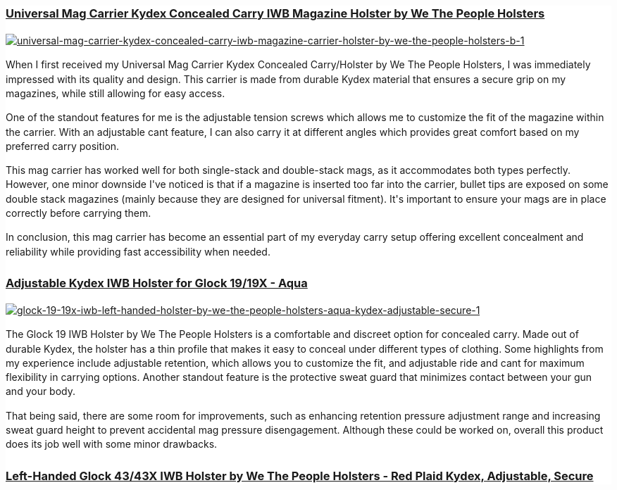 ### [Universal Mag Carrier Kydex Concealed Carry IWB Magazine Holster by We The People Holsters](https://serp.ly/@universityofguns/amazon/magnet-holsters?utm_source=universityofguns&utm_medium=website&utm_campaign=universityofguns.com&utm_content=magnet-holsters&utm_term=universal-mag-carrier-kydex-concealed-carry-iwb-magazine-holster-by-we-the-people-holsters)

<div class="image"><a href="https://serp.ly/@universityofguns/amazon/magnet-holsters?utm_source=universityofguns&utm_medium=website&utm_campaign=universityofguns.com&utm_content=magnet-holsters&utm_term=universal-mag-carrier-kydex-concealed-carry-iwb-magazine-carrier-holster-by-we-the-people-holsters-b-1"><img alt="universal-mag-carrier-kydex-concealed-carry-iwb-magazine-carrier-holster-by-we-the-people-holsters-b-1" src="https://imagedelivery.net/vy2bglCGN6hEeWOnSe2c7A/universal-mag-carrier-kydex-concealed-carry-iwb-magazine-carrier-holster-by-we-the-people-holsters-b-1/public"/></a></div>

When I first received my Universal Mag Carrier Kydex Concealed Carry/Holster by We The People Holsters, I was immediately impressed with its quality and design. This carrier is made from durable Kydex material that ensures a secure grip on my magazines, while still allowing for easy access.

One of the standout features for me is the adjustable tension screws which allows me to customize the fit of the magazine within the carrier. With an adjustable cant feature, I can also carry it at different angles which provides great comfort based on my preferred carry position.

This mag carrier has worked well for both single-stack and double-stack mags, as it accommodates both types perfectly. However, one minor downside I've noticed is that if a magazine is inserted too far into the carrier, bullet tips are exposed on some double stack magazines (mainly because they are designed for universal fitment). It's important to ensure your mags are in place correctly before carrying them.

In conclusion, this mag carrier has become an essential part of my everyday carry setup offering excellent concealment and reliability while providing fast accessibility when needed.

### [Adjustable Kydex IWB Holster for Glock 19/19X - Aqua](https://serp.ly/@universityofguns/amazon/magnet-holsters?utm_source=universityofguns&utm_medium=website&utm_campaign=universityofguns.com&utm_content=magnet-holsters&utm_term=adjustable-kydex-iwb-holster-for-glock-1919x-aqua)

<div class="image"><a href="https://serp.ly/@universityofguns/amazon/magnet-holsters?utm_source=universityofguns&utm_medium=website&utm_campaign=universityofguns.com&utm_content=magnet-holsters&utm_term=glock-19-19x-iwb-left-handed-holster-by-we-the-people-holsters-aqua-kydex-adjustable-secure-1"><img alt="glock-19-19x-iwb-left-handed-holster-by-we-the-people-holsters-aqua-kydex-adjustable-secure-1" src="https://imagedelivery.net/vy2bglCGN6hEeWOnSe2c7A/glock-19-19x-iwb-left-handed-holster-by-we-the-people-holsters-aqua-kydex-adjustable-secure-1/public"/></a></div>

The Glock 19 IWB Holster by We The People Holsters is a comfortable and discreet option for concealed carry. Made out of durable Kydex, the holster has a thin profile that makes it easy to conceal under different types of clothing. Some highlights from my experience include adjustable retention, which allows you to customize the fit, and adjustable ride and cant for maximum flexibility in carrying options. Another standout feature is the protective sweat guard that minimizes contact between your gun and your body.

That being said, there are some room for improvements, such as enhancing retention pressure adjustment range and increasing sweat guard height to prevent accidental mag pressure disengagement. Although these could be worked on, overall this product does its job well with some minor drawbacks.

### [Left-Handed Glock 43/43X IWB Holster by We The People Holsters - Red Plaid Kydex, Adjustable, Secure](https://serp.ly/@universityofguns/amazon/magnet-holsters?utm_source=universityofguns&utm_medium=website&utm_campaign=universityofguns.com&utm_content=magnet-holsters&utm_term=left-handed-glock-4343x-iwb-holster-by-we-the-people-holsters-red-plaid-kydex-adjustable-secure)
